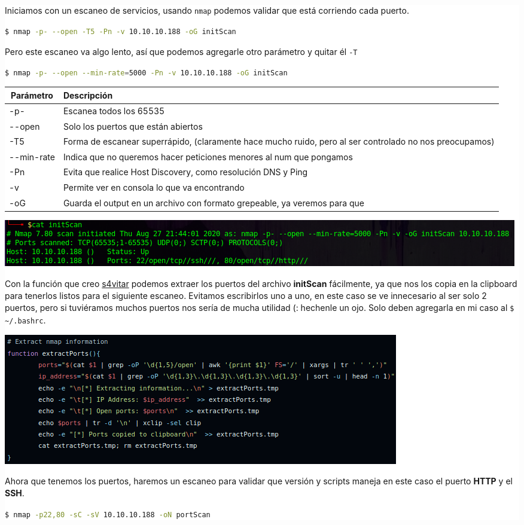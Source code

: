 Iniciamos con un escaneo de servicios, usando `nmap` podemos validar que está corriendo cada puerto.

```bash
$ nmap -p- --open -T5 -Pn -v 10.10.10.188 -oG initScan
```

Pero este escaneo va algo lento, así que podemos agregarle otro parámetro y quitar él `-T`

```bash
$ nmap -p- --open --min-rate=5000 -Pn -v 10.10.10.188 -oG initScan
```

| Parámetro  | Descripción   |
| -----------|:------------- |
| -p-        | Escanea todos los 65535                                                                                  |
| --open     | Solo los puertos que están abiertos                                                                      |
| -T5        | Forma de escanear superrápido, (claramente hace mucho ruido, pero al ser controlado no nos preocupamos)  |
| --min-rate | Indica que no queremos hacer peticiones menores al num que pongamos                                      |
| -Pn        | Evita que realice Host Discovery, como resolución DNS y Ping                                             |
| -v         | Permite ver en consola lo que va encontrando                                                             |
| -oG        | Guarda el output en un archivo con formato grepeable, ya veremos para que                                |

![nmapInitScan](https://raw.githubusercontent.com/lanzt/blog/main/assets/images/HTB/cache/initScan.png)

Con la función que creo [s4vitar](https://s4vitar.github.io/) podemos extraer los puertos del archivo **initScan** fácilmente, ya que nos los copia en la clipboard para tenerlos listos para el siguiente escaneo. Evitamos escribirlos uno a uno, en este caso se ve innecesario al ser solo 2 puertos, pero si tuviéramos muchos puertos nos sería de mucha utilidad (: hechenle un ojo. Solo deben agregarla en mi caso al `$ ~/.bashrc`.

![extractPorts](https://raw.githubusercontent.com/lanzt/blog/main/assets/images/HTB/magic/extractPorts.png)

Ahora que tenemos los puertos, haremos un escaneo para validar que versión y scripts maneja en este caso el puerto **HTTP** y el **SSH**.

```bash
$ nmap -p22,80 -sC -sV 10.10.10.188 -oN portScan
```
